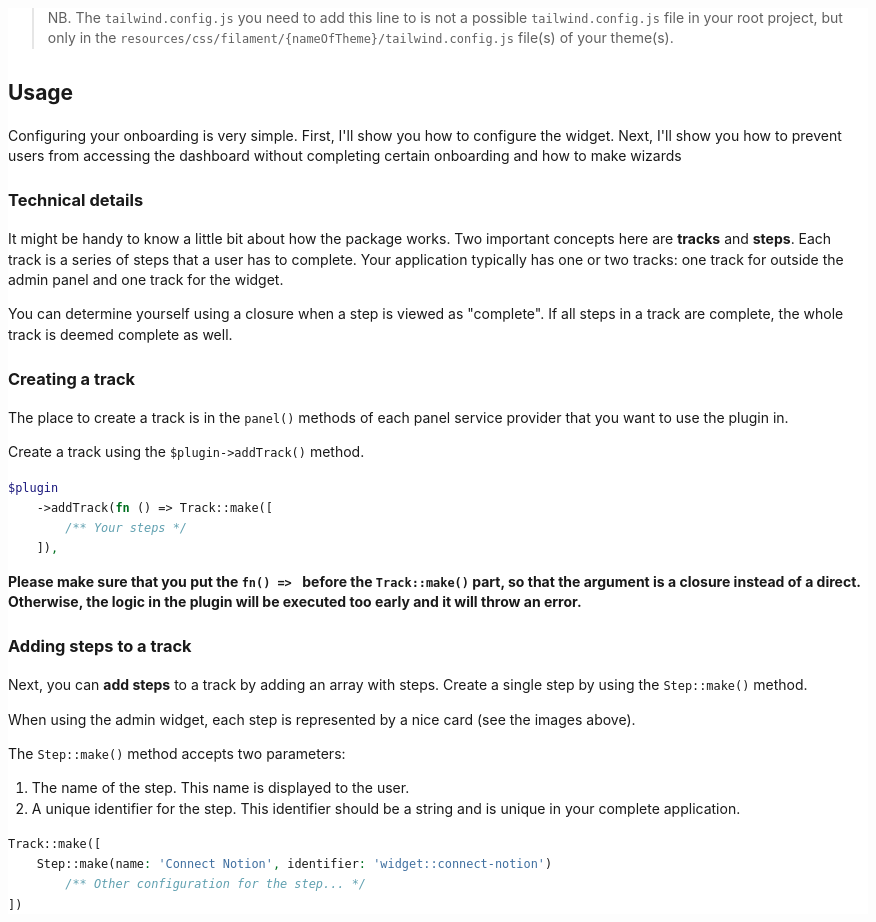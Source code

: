 > NB. The `tailwind.config.js` you need to add this line to is not a possible `tailwind.config.js` file in your root project, but only in the `resources/css/filament/{nameOfTheme}/tailwind.config.js` file(s) of your theme(s).

## Usage

Configuring your onboarding is very simple. First, I'll show you how to configure the widget. Next, I'll show you how to prevent users from accessing the dashboard without completing certain onboarding and how to make wizards

### Technical details

It might be handy to know a little bit about how the package works. Two important concepts here are **tracks** and **steps**. Each track is a series of steps that a user has to complete. Your application typically has one or two tracks: one track for outside the admin panel and one track for the widget.

You can determine yourself using a closure when a step is viewed as "complete". If all steps in a track are complete, the whole track is deemed complete as well.

### Creating a track
                     
The place to create a track is in the `panel()` methods of each panel service provider that you want to use the plugin in. 

Create a track using the `$plugin->addTrack()` method.

```php
$plugin
    ->addTrack(fn () => Track::make([
        /** Your steps */
    ]),
```

**Please make sure that you put the `fn() => ` before the `Track::make()` part, so that the argument is a closure instead of a direct. Otherwise, the logic in the plugin will be executed too early and it will throw an error.** 

### Adding steps to a track

Next, you can **add steps** to a track by adding an array with steps. Create a single step by using the `Step::make()` method.

When using the admin widget, each step is represented by a nice card (see the images above).

The `Step::make()` method accepts two parameters:

1. The name of the step. This name is displayed to the user.
2. A unique identifier for the step. This identifier should be a string and is unique in your complete application.

```php
Track::make([
    Step::make(name: 'Connect Notion', identifier: 'widget::connect-notion')
        /** Other configuration for the step... */
])
```
